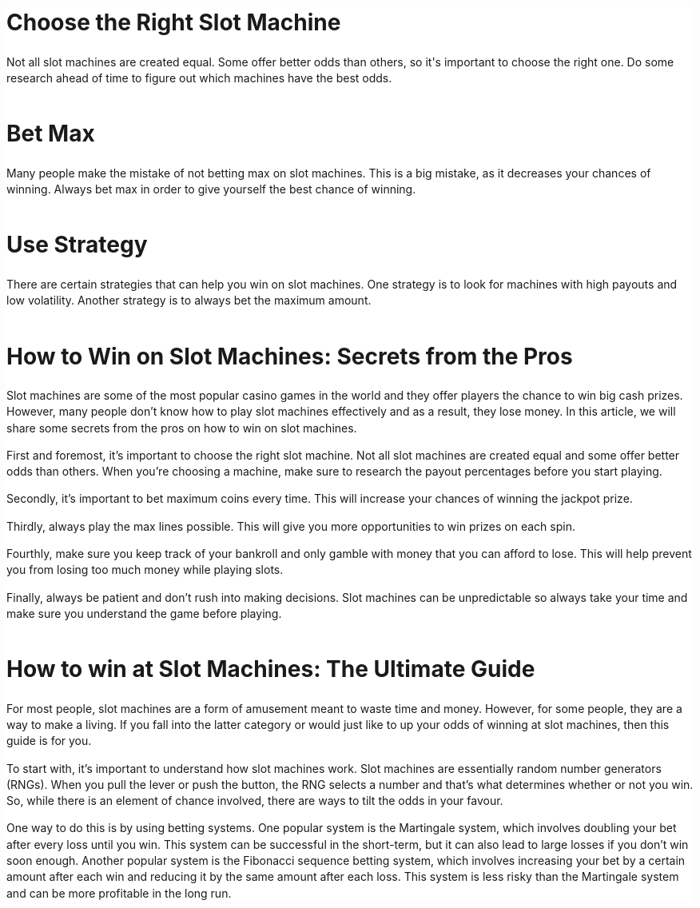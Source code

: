 # Choose the Right Slot Machine

Not all slot machines are created equal. Some offer better odds than others, so it's important to choose the right one. Do some research ahead of time to figure out which machines have the best odds.

# Bet Max

Many people make the mistake of not betting max on slot machines. This is a big mistake, as it decreases your chances of winning. Always bet max in order to give yourself the best chance of winning.

# Use Strategy

There are certain strategies that can help you win on slot machines. One strategy is to look for machines with high payouts and low volatility. Another strategy is to always bet the maximum amount.

#  How to Win on Slot Machines: Secrets from the Pros

Slot machines are some of the most popular casino games in the world and they offer players the chance to win big cash prizes. However, many people don’t know how to play slot machines effectively and as a result, they lose money. In this article, we will share some secrets from the pros on how to win on slot machines.

First and foremost, it’s important to choose the right slot machine. Not all slot machines are created equal and some offer better odds than others. When you’re choosing a machine, make sure to research the payout percentages before you start playing.

Secondly, it’s important to bet maximum coins every time. This will increase your chances of winning the jackpot prize.

Thirdly, always play the max lines possible. This will give you more opportunities to win prizes on each spin.

Fourthly, make sure you keep track of your bankroll and only gamble with money that you can afford to lose. This will help prevent you from losing too much money while playing slots.

Finally, always be patient and don’t rush into making decisions. Slot machines can be unpredictable so always take your time and make sure you understand the game before playing.

#  How to win at Slot Machines: The Ultimate Guide

For most people, slot machines are a form of amusement meant to waste time and money. However, for some people, they are a way to make a living. If you fall into the latter category or would just like to up your odds of winning at slot machines, then this guide is for you.

To start with, it’s important to understand how slot machines work. Slot machines are essentially random number generators (RNGs). When you pull the lever or push the button, the RNG selects a number and that’s what determines whether or not you win. So, while there is an element of chance involved, there are ways to tilt the odds in your favour.

One way to do this is by using betting systems. One popular system is the Martingale system, which involves doubling your bet after every loss until you win. This system can be successful in the short-term, but it can also lead to large losses if you don’t win soon enough. Another popular system is the Fibonacci sequence betting system, which involves increasing your bet by a certain amount after each win and reducing it by the same amount after each loss. This system is less risky than the Martingale system and can be more profitable in the long run.

